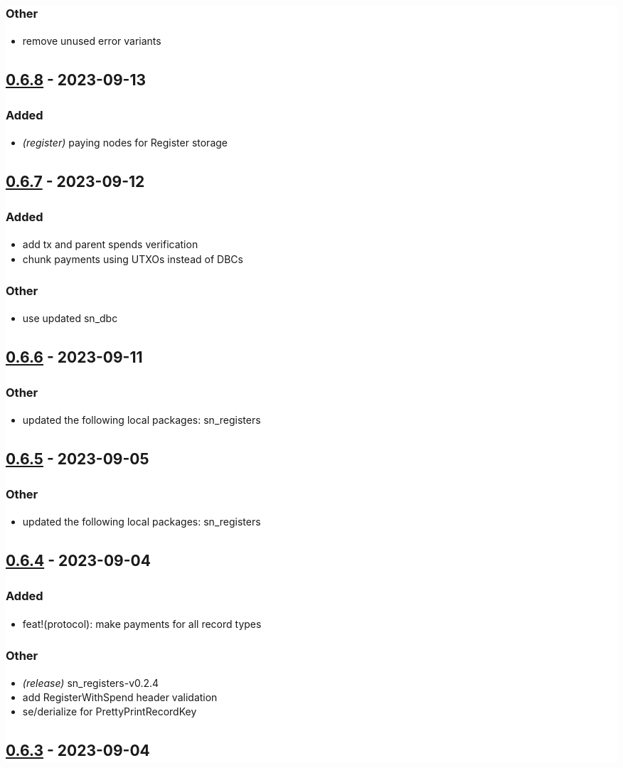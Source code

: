 ### Other
- remove unused error variants

## [0.6.8](https://github.com/maidsafe/safe_network/compare/sn_protocol-v0.6.7...sn_protocol-v0.6.8) - 2023-09-13

### Added
- *(register)* paying nodes for Register storage

## [0.6.7](https://github.com/maidsafe/safe_network/compare/sn_protocol-v0.6.6...sn_protocol-v0.6.7) - 2023-09-12

### Added
- add tx and parent spends verification
- chunk payments using UTXOs instead of DBCs

### Other
- use updated sn_dbc

## [0.6.6](https://github.com/maidsafe/safe_network/compare/sn_protocol-v0.6.5...sn_protocol-v0.6.6) - 2023-09-11

### Other
- updated the following local packages: sn_registers

## [0.6.5](https://github.com/maidsafe/safe_network/compare/sn_protocol-v0.6.4...sn_protocol-v0.6.5) - 2023-09-05

### Other
- updated the following local packages: sn_registers

## [0.6.4](https://github.com/maidsafe/safe_network/compare/sn_protocol-v0.6.3...sn_protocol-v0.6.4) - 2023-09-04

### Added
- feat!(protocol): make payments for all record types

### Other
- *(release)* sn_registers-v0.2.4
- add RegisterWithSpend header validation
- se/derialize for PrettyPrintRecordKey

## [0.6.3](https://github.com/maidsafe/safe_network/compare/sn_protocol-v0.6.2...sn_protocol-v0.6.3) - 2023-09-04
